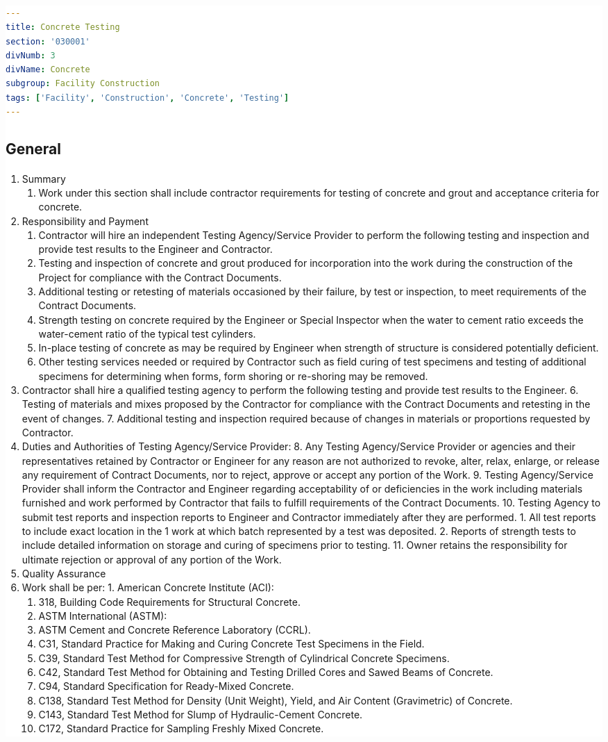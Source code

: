 ```yaml
---
title: Concrete Testing
section: '030001'
divNumb: 3
divName: Concrete
subgroup: Facility Construction
tags: ['Facility', 'Construction', 'Concrete', 'Testing']
---
```

## General

1. Summary
   1. Work under this section shall include contractor requirements for testing of concrete and grout and acceptance criteria for concrete. 
2. Responsibility and Payment
   1. Contractor will hire an independent Testing Agency/Service Provider to perform the following testing and inspection and provide test results to the Engineer and Contractor.
	 2. Testing and inspection of concrete and grout produced for incorporation into the work during the construction of the Project for compliance with the Contract Documents.
	 3. Additional testing or retesting of materials occasioned by their failure, by test or inspection, to meet requirements of the Contract Documents.
	 4. Strength testing on concrete required by the Engineer or Special Inspector when the water to cement ratio exceeds the water-cement ratio of the typical test cylinders.
	 5. In-place testing of concrete as may be required by Engineer when strength of structure is considered potentially deficient.
	 6. Other testing services needed or required by Contractor such as field curing of test specimens and testing of additional specimens for determining when forms, form shoring or re-shoring may be removed.
3. Contractor shall hire a qualified testing agency to perform the following testing and provide test results to the Engineer.
	6. Testing of materials and mixes proposed by the Contractor for compliance with the Contract Documents and retesting in the event of changes.
	7. Additional testing and inspection required because of changes in materials or proportions requested by Contractor.
4. Duties and Authorities of Testing Agency/Service Provider:
	8. Any Testing Agency/Service Provider or agencies and their representatives retained by Contractor or Engineer for any reason are not authorized to revoke, alter, relax, enlarge, or release any requirement of Contract Documents, nor to reject, approve or accept any portion of the Work.
	9. Testing Agency/Service Provider shall inform the Contractor and Engineer regarding acceptability of or deficiencies in the work including materials furnished and work performed by Contractor that fails to fulfill requirements of the Contract Documents.
	10. Testing Agency to submit test reports and inspection reports to Engineer and Contractor immediately after they are performed.
		1. All test reports to include exact location in the 1 work at which batch represented by a test was deposited.
		2. Reports of strength tests to include detailed information on storage and curing of specimens prior to testing.
	11. Owner retains the responsibility for ultimate rejection or approval of any portion of the Work.
5. Quality Assurance
  1. Work shall be per:
   	1. American Concrete Institute (ACI):
   		1. 318, Building Code Requirements for Structural Concrete.
	  1. ASTM International (ASTM):
   		1. ASTM Cement and Concrete Reference Laboratory (CCRL).
   		2. C31, Standard Practice for Making and Curing Concrete Test Specimens in the Field.
   		3. C39, Standard Test Method for Compressive Strength of Cylindrical Concrete Specimens.
   		4. C42, Standard Test Method for Obtaining and Testing Drilled Cores and Sawed Beams of Concrete.
   		5. C94, Standard Specification for Ready-Mixed Concrete.
   		6. C138, Standard Test Method for Density (Unit Weight), Yield, and Air Content (Gravimetric) of Concrete.
   		7. C143, Standard Test Method for Slump of Hydraulic-Cement Concrete.
   		8. C172, Standard Practice for Sampling Freshly Mixed Concrete.